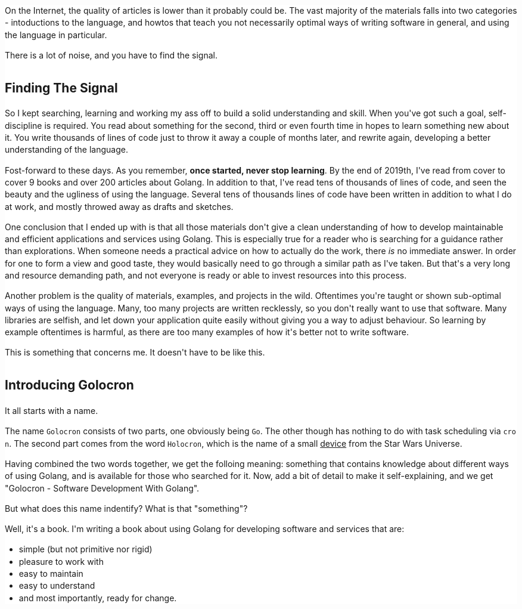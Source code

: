 On the Internet, the quality of articles is lower than it probably could be. The vast majority of the materials falls into two categories - intoductions to the language, and howtos that teach you not necessarily optimal ways of writing software in general, and using the language in particular.

There is a lot of noise, and you have to find the signal.


## Finding The Signal

So I kept searching, learning and working my ass off to build a solid understanding and skill. When you've got such a goal, self-discipline is required. You read about something for the second, third or even fourth time in hopes to learn something new about it. You write thousands of lines of code just to throw it away a couple of months later, and rewrite again, developing a better understanding of the language.

Fost-forward to these days. As you remember, **once started, never stop learning**. By the end of 2019th, I've read from cover to cover 9 books and over 200 articles about Golang. In addition to that, I've read tens of thousands of lines of code, and seen the beauty and the ugliness of using the language. Several tens of thousands lines of code have been written in addition to what I do at work, and mostly throwed away as drafts and sketches.

One conclusion that I ended up with is that all those materials don't give a clean understanding of how to develop maintainable and efficient applications and services using Golang. This is especially true for a reader who is searching for a guidance rather than explorations. When someone needs a practical advice on how to actually do the work, there _is_ no immediate answer. In order for one to form a view and good taste, they would basically need to go through a similar path as I've taken. But that's a very long and resource demanding path, and not everyone is ready or able to invest resources into this process.

Another problem is the quality of materials, examples, and projects in the wild. Oftentimes you're taught or shown sub-optimal ways of using the language. Many, too many projects are written recklessly, so you don't really want to use that software. Many libraries are selfish, and let down your application quite easily without giving you a way to adjust behaviour. So learning by example oftentimes is harmful, as there are too many examples of how it's better not to write software.

This is something that concerns me. It doesn't have to be like this.


## Introducing Golocron

It all starts with a name.

The name `Golocron` consists of two parts, one obviously being `Go`. The other though has nothing to do with task scheduling via `cron`. The second part comes from the word `Holocron`, which is the name of a small [device](https://starwars.fandom.com/wiki/Sith_holocron/Legends) from the Star Wars Universe.

Having combined the two words together, we get the folloing meaning: something that  contains knowledge about different ways of using Golang, and is available for those who searched for it. Now, add a bit of detail to make it self-explaining, and we get "Golocron - Software Development With Golang".

But what does this name indentify? What is that "something"?

Well, it's a book. I'm writing a book about using Golang for developing software and services that are:
- simple (but not primitive nor rigid)
- pleasure to work with
- easy to maintain
- easy to understand
- and most importantly, ready for change.
